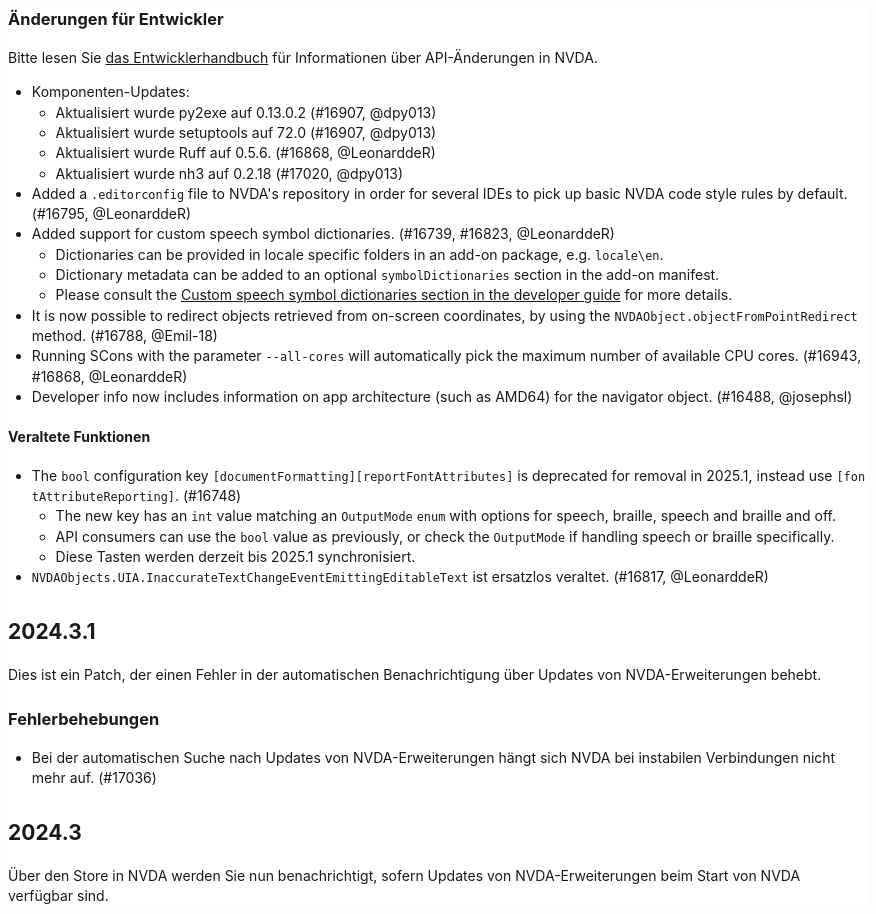 ### Änderungen für Entwickler

Bitte lesen Sie [das Entwicklerhandbuch](https://www.nvaccess.org/files/nvda/documentation/developerGuide.html#API) für Informationen über API-Änderungen in NVDA.

* Komponenten-Updates:
  * Aktualisiert wurde py2exe auf 0.13.0.2 (#16907, @dpy013)
  * Aktualisiert wurde setuptools auf 72.0 (#16907, @dpy013)
  * Aktualisiert wurde Ruff auf 0.5.6. (#16868, @LeonarddeR)
  * Aktualisiert wurde nh3 auf 0.2.18 (#17020, @dpy013)
* Added a `.editorconfig` file to NVDA's repository in order for several IDEs to pick up basic NVDA code style rules by default. (#16795, @LeonarddeR)
* Added support for custom speech symbol dictionaries. (#16739, #16823, @LeonarddeR)
  * Dictionaries can be provided in locale specific folders in an add-on package, e.g. `locale\en`.
  * Dictionary metadata can be added to an optional `symbolDictionaries` section in the add-on manifest.
  * Please consult the [Custom speech symbol dictionaries section in the developer guide](https://www.nvaccess.org/files/nvda/documentation/developerGuide.html#AddonSymbolDictionaries) for more details.
* It is now possible to redirect objects retrieved from on-screen coordinates, by using the `NVDAObject.objectFromPointRedirect` method. (#16788, @Emil-18)
* Running SCons with the parameter `--all-cores` will automatically pick the maximum number of available CPU cores. (#16943, #16868, @LeonarddeR)
* Developer info now includes information on app architecture (such as AMD64) for the navigator object. (#16488, @josephsl)

#### Veraltete Funktionen

* The `bool` configuration key `[documentFormatting][reportFontAttributes]` is deprecated for removal in 2025.1, instead use `[fontAttributeReporting]`. (#16748)
  * The new key has an `int` value matching an `OutputMode` `enum` with options for speech, braille, speech and braille and off.
  * API consumers can use the `bool` value as previously, or check the `OutputMode` if handling speech or braille specifically.
  * Diese Tasten werden derzeit bis 2025.1 synchronisiert.
* `NVDAObjects.UIA.InaccurateTextChangeEventEmittingEditableText` ist ersatzlos veraltet. (#16817, @LeonarddeR)

## 2024.3.1

Dies ist ein Patch, der einen Fehler in der automatischen Benachrichtigung über Updates von NVDA-Erweiterungen behebt.

### Fehlerbehebungen

* Bei der automatischen Suche nach Updates von NVDA-Erweiterungen hängt sich NVDA bei instabilen Verbindungen nicht mehr auf. (#17036)

## 2024.3

Über den Store in NVDA werden Sie nun benachrichtigt, sofern Updates von NVDA-Erweiterungen beim Start von NVDA verfügbar sind.
